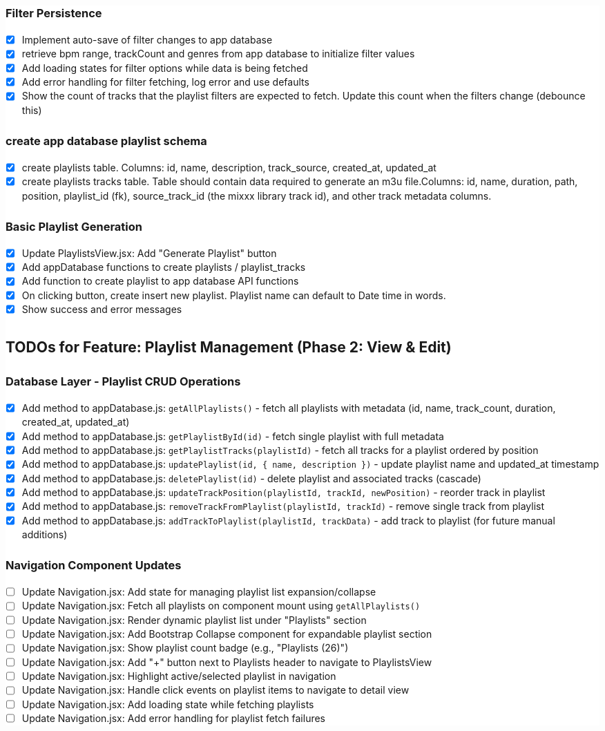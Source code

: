 ### **Filter Persistence**
- [x] Implement auto-save of filter changes to app database
- [x] retrieve bpm range, trackCount and genres from app database to initialize filter values
- [x] Add loading states for filter options while data is being fetched
- [x] Add error handling for filter fetching, log error and use defaults
- [x] Show the count of tracks that the playlist filters are expected to fetch. Update this count when the filters change (debounce this)

### **create app database playlist schema**
- [x] create playlists table. Columns: id, name, description, track_source, created_at, updated_at
- [x] create playlists tracks table. Table should contain data required to generate an m3u file.Columns: id, name, duration, path, position, playlist_id (fk), source_track_id (the mixxx library track id), and other track metadata columns.

### **Basic Playlist Generation**
- [x] Update PlaylistsView.jsx: Add "Generate Playlist" button
- [x] Add appDatabase functions to create playlists / playlist_tracks
- [x] Add function to create playlist to app database API functions
- [x] On clicking button, create insert new playlist. Playlist name can default to Date time in words.
- [x] Show success and error messages

## TODOs for Feature: Playlist Management (Phase 2: View & Edit)
### **Database Layer - Playlist CRUD Operations**
- [x] Add method to appDatabase.js: `getAllPlaylists()` - fetch all playlists with metadata (id, name, track_count, duration, created_at, updated_at)
- [x] Add method to appDatabase.js: `getPlaylistById(id)` - fetch single playlist with full metadata
- [x] Add method to appDatabase.js: `getPlaylistTracks(playlistId)` - fetch all tracks for a playlist ordered by position
- [x] Add method to appDatabase.js: `updatePlaylist(id, { name, description })` - update playlist name and updated_at timestamp
- [x] Add method to appDatabase.js: `deletePlaylist(id)` - delete playlist and associated tracks (cascade)
- [x] Add method to appDatabase.js: `updateTrackPosition(playlistId, trackId, newPosition)` - reorder track in playlist
- [x] Add method to appDatabase.js: `removeTrackFromPlaylist(playlistId, trackId)` - remove single track from playlist
- [x] Add method to appDatabase.js: `addTrackToPlaylist(playlistId, trackData)` - add track to playlist (for future manual additions)

### **Navigation Component Updates**
- [ ] Update Navigation.jsx: Add state for managing playlist list expansion/collapse
- [ ] Update Navigation.jsx: Fetch all playlists on component mount using `getAllPlaylists()`
- [ ] Update Navigation.jsx: Render dynamic playlist list under "Playlists" section
- [ ] Update Navigation.jsx: Add Bootstrap Collapse component for expandable playlist section
- [ ] Update Navigation.jsx: Show playlist count badge (e.g., "Playlists (26)")
- [ ] Update Navigation.jsx: Add "+" button next to Playlists header to navigate to PlaylistsView
- [ ] Update Navigation.jsx: Highlight active/selected playlist in navigation
- [ ] Update Navigation.jsx: Handle click events on playlist items to navigate to detail view
- [ ] Update Navigation.jsx: Add loading state while fetching playlists
- [ ] Update Navigation.jsx: Add error handling for playlist fetch failures
